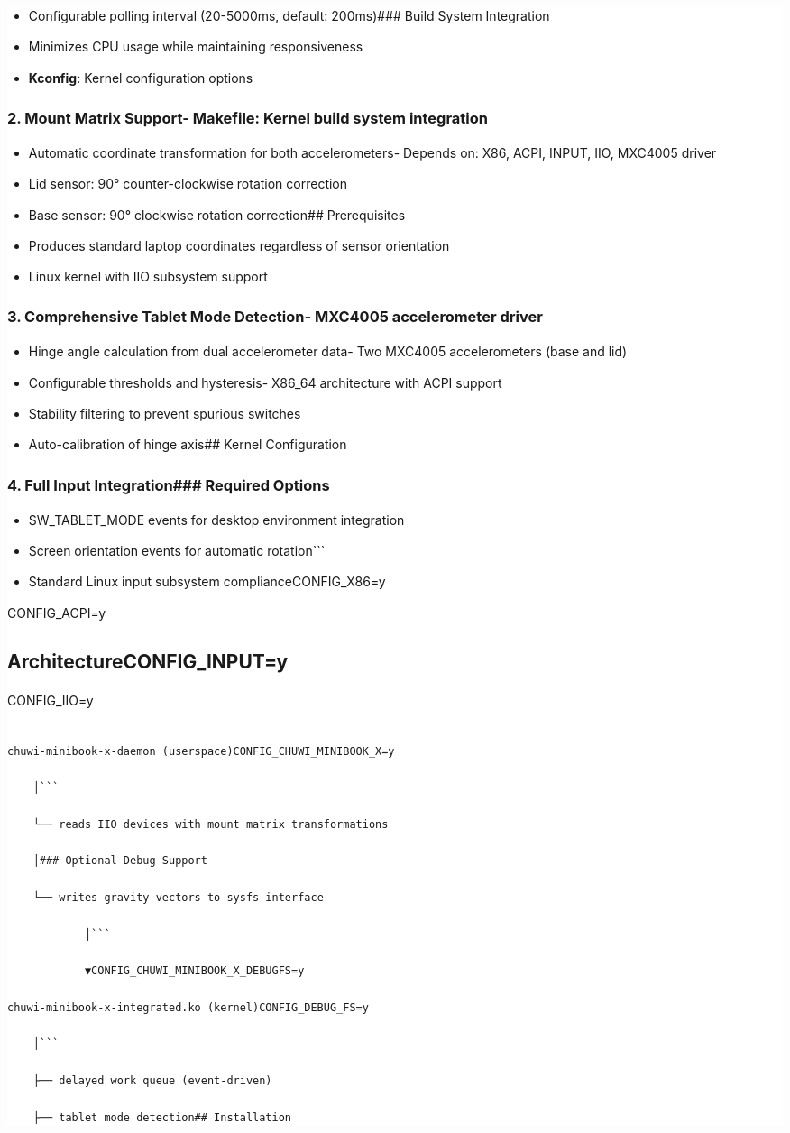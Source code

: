 - Configurable polling interval (20-5000ms, default: 200ms)### Build System Integration

- Minimizes CPU usage while maintaining responsiveness

- **Kconfig**: Kernel configuration options

### 2. Mount Matrix Support- **Makefile**: Kernel build system integration

- Automatic coordinate transformation for both accelerometers- Depends on: X86, ACPI, INPUT, IIO, MXC4005 driver

- Lid sensor: 90° counter-clockwise rotation correction

- Base sensor: 90° clockwise rotation correction## Prerequisites

- Produces standard laptop coordinates regardless of sensor orientation

- Linux kernel with IIO subsystem support

### 3. Comprehensive Tablet Mode Detection- MXC4005 accelerometer driver

- Hinge angle calculation from dual accelerometer data- Two MXC4005 accelerometers (base and lid)

- Configurable thresholds and hysteresis- X86_64 architecture with ACPI support

- Stability filtering to prevent spurious switches

- Auto-calibration of hinge axis## Kernel Configuration



### 4. Full Input Integration### Required Options

- SW_TABLET_MODE events for desktop environment integration

- Screen orientation events for automatic rotation```

- Standard Linux input subsystem complianceCONFIG_X86=y

CONFIG_ACPI=y

## ArchitectureCONFIG_INPUT=y

CONFIG_IIO=y

```CONFIG_MXC4005=y

chuwi-minibook-x-daemon (userspace)CONFIG_CHUWI_MINIBOOK_X=y

    │```

    └── reads IIO devices with mount matrix transformations

    │### Optional Debug Support

    └── writes gravity vectors to sysfs interface

            │```

            ▼CONFIG_CHUWI_MINIBOOK_X_DEBUGFS=y

chuwi-minibook-x-integrated.ko (kernel)CONFIG_DEBUG_FS=y

    │```

    ├── delayed work queue (event-driven)

    ├── tablet mode detection## Installation

```